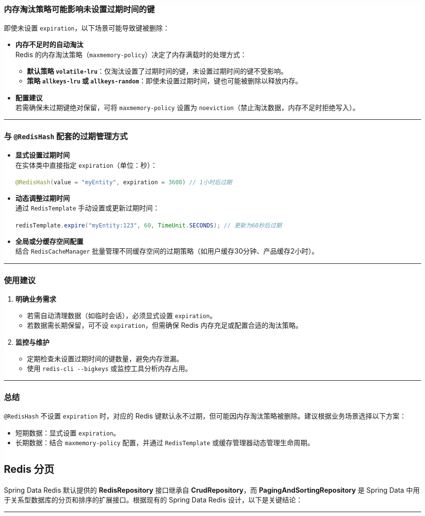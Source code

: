 
### **内存淘汰策略可能影响未设置过期时间的键**
即使未设置 `expiration`，以下场景可能导致键被删除：
- **内存不足时的自动淘汰**  
  Redis 的内存淘汰策略（`maxmemory-policy`）决定了内存满载时的处理方式：
  - **默认策略 `volatile-lru`**：仅淘汰设置了过期时间的键，未设置过期时间的键不受影响。
  - **策略 `allkeys-lru` 或 `allkeys-random`**：即使未设置过期时间，键也可能被删除以释放内存。

- **配置建议**  
  若需确保未过期键绝对保留，可将 `maxmemory-policy` 设置为 `noeviction`（禁止淘汰数据，内存不足时拒绝写入）。

---

### **与 `@RedisHash` 配套的过期管理方式**
- **显式设置过期时间**  
  在实体类中直接指定 `expiration`（单位：秒）：
  ```java
  @RedisHash(value = "myEntity", expiration = 3600) // 1小时后过期
  ```

- **动态调整过期时间**  
  通过 `RedisTemplate` 手动设置或更新过期时间：
  ```java
  redisTemplate.expire("myEntity:123", 60, TimeUnit.SECONDS); // 更新为60秒后过期
  ```

- **全局或分缓存空间配置**  
  结合 `RedisCacheManager` 批量管理不同缓存空间的过期策略（如用户缓存30分钟、产品缓存2小时）。

---

### **使用建议**
1. **明确业务需求**  
   - 若需自动清理数据（如临时会话），必须显式设置 `expiration`。
   - 若数据需长期保留，可不设 `expiration`，但需确保 Redis 内存充足或配置合适的淘汰策略。

2. **监控与维护**  
   - 定期检查未设置过期时间的键数量，避免内存泄漏。
   - 使用 `redis-cli --bigkeys` 或监控工具分析内存占用。

---

### **总结**
`@RedisHash` 不设置 `expiration` 时，对应的 Redis 键默认永不过期，但可能因内存淘汰策略被删除。建议根据业务场景选择以下方案：
- 短期数据：显式设置 `expiration`。
- 长期数据：结合 `maxmemory-policy` 配置，并通过 `RedisTemplate` 或缓存管理器动态管理生命周期。

## Redis 分页
Spring Data Redis 默认提供的 **RedisRepository** 接口继承自 **CrudRepository**，而 **PagingAndSortingRepository** 是 Spring Data 中用于关系型数据库的分页和排序的扩展接口。根据现有的 Spring Data Redis 设计，以下是关键结论：

---
